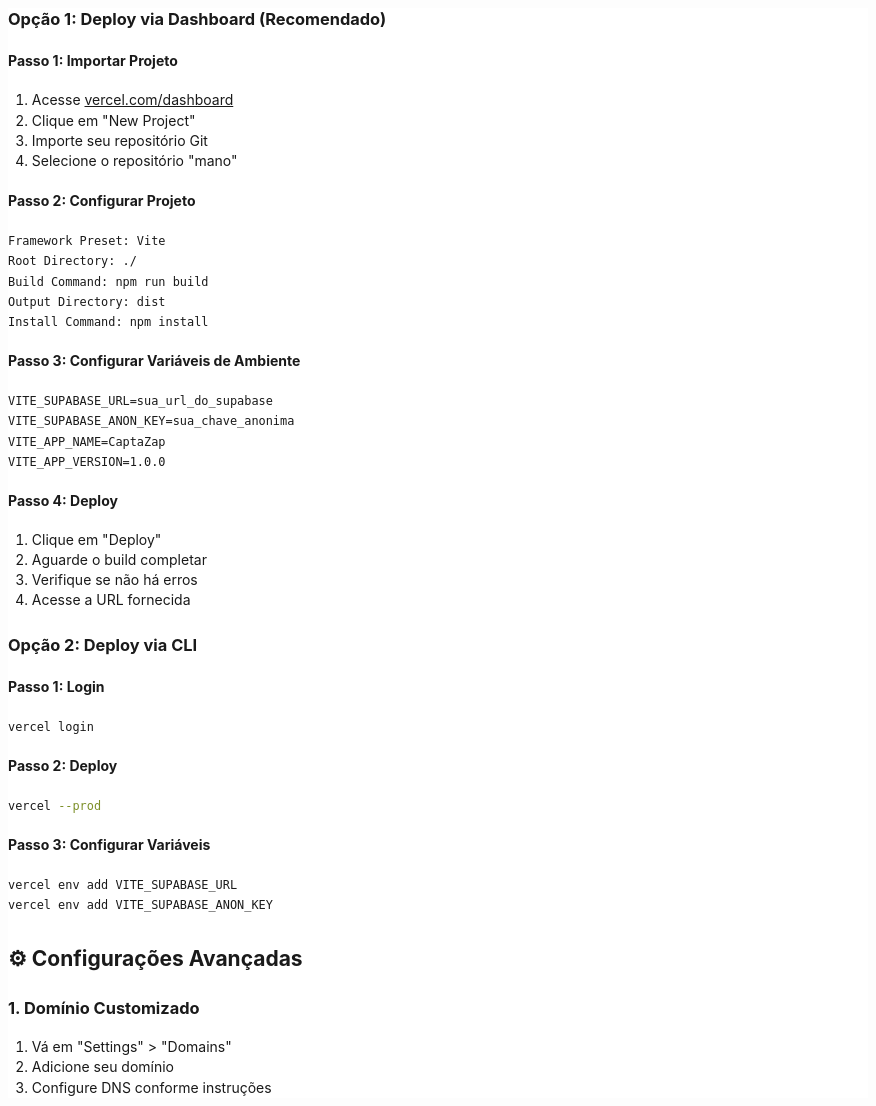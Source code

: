 ### **Opção 1: Deploy via Dashboard (Recomendado)**

#### **Passo 1: Importar Projeto**
1. Acesse [vercel.com/dashboard](https://vercel.com/dashboard)
2. Clique em "New Project"
3. Importe seu repositório Git
4. Selecione o repositório "mano"

#### **Passo 2: Configurar Projeto**
```
Framework Preset: Vite
Root Directory: ./
Build Command: npm run build
Output Directory: dist
Install Command: npm install
```

#### **Passo 3: Configurar Variáveis de Ambiente**
```
VITE_SUPABASE_URL=sua_url_do_supabase
VITE_SUPABASE_ANON_KEY=sua_chave_anonima
VITE_APP_NAME=CaptaZap
VITE_APP_VERSION=1.0.0
```

#### **Passo 4: Deploy**
1. Clique em "Deploy"
2. Aguarde o build completar
3. Verifique se não há erros
4. Acesse a URL fornecida

### **Opção 2: Deploy via CLI**

#### **Passo 1: Login**
```bash
vercel login
```

#### **Passo 2: Deploy**
```bash
vercel --prod
```

#### **Passo 3: Configurar Variáveis**
```bash
vercel env add VITE_SUPABASE_URL
vercel env add VITE_SUPABASE_ANON_KEY
```

## ⚙️ Configurações Avançadas

### **1. Domínio Customizado**
1. Vá em "Settings" > "Domains"
2. Adicione seu domínio
3. Configure DNS conforme instruções
